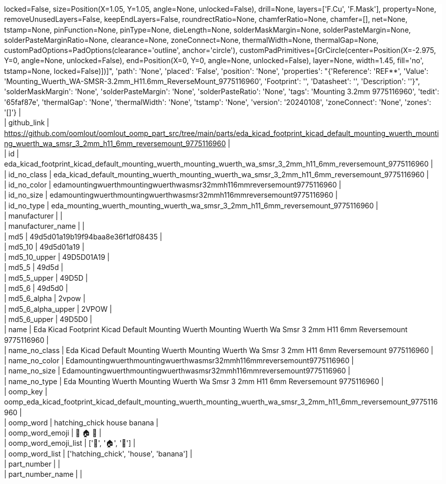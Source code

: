 locked=False, size=Position(X=1.05, Y=1.05, angle=None, unlocked=False), drill=None, layers=['F.Cu', 'F.Mask'], property=None, removeUnusedLayers=False, keepEndLayers=False, roundrectRatio=None, chamferRatio=None, chamfer=[], net=None, tstamp=None, pinFunction=None, pinType=None, dieLength=None, solderMaskMargin=None, solderPasteMargin=None, solderPasteMarginRatio=None, clearance=None, zoneConnect=None, thermalWidth=None, thermalGap=None, customPadOptions=PadOptions(clearance='outline', anchor='circle'), customPadPrimitives=[GrCircle(center=Position(X=-2.975, Y=0, angle=None, unlocked=False), end=Position(X=0, Y=0, angle=None, unlocked=False), layer=None, width=1.45, fill='no', tstamp=None, locked=False)])]", 'path': 'None', 'placed': 'False', 'position': 'None', 'properties': "{'Reference': 'REF**', 'Value': 'Mounting_Wuerth_WA-SMSR-3.2mm_H11.6mm_ReverseMount_9775116960', 'Footprint': '', 'Datasheet': '', 'Description': ''}", 'solderMaskMargin': 'None', 'solderPasteMargin': 'None', 'solderPasteRatio': 'None', 'tags': 'Mounting 3.2mm 9775116960', 'tedit': '65faf87e', 'thermalGap': 'None', 'thermalWidth': 'None', 'tstamp': 'None', 'version': '20240108', 'zoneConnect': 'None', 'zones': '[]'} |  
| github_link | https://github.com/oomlout/oomlout_oomp_part_src/tree/main/parts/eda_kicad_footprint_kicad_default_mounting_wuerth_mounting_wuerth_wa_smsr_3_2mm_h11_6mm_reversemount_9775116960 |  
| id | eda_kicad_footprint_kicad_default_mounting_wuerth_mounting_wuerth_wa_smsr_3_2mm_h11_6mm_reversemount_9775116960 |  
| id_no_class | eda_kicad_default_mounting_wuerth_mounting_wuerth_wa_smsr_3_2mm_h11_6mm_reversemount_9775116960 |  
| id_no_color | edamountingwuerthmountingwuerthwasmsr32mmh116mmreversemount9775116960 |  
| id_no_size | edamountingwuerthmountingwuerthwasmsr32mmh116mmreversemount9775116960 |  
| id_no_type | eda_mounting_wuerth_mounting_wuerth_wa_smsr_3_2mm_h11_6mm_reversemount_9775116960 |  
| manufacturer |  |  
| manufacturer_name |  |  
| md5 | 49d5d01a19b19f94baa8e36f1df08435 |  
| md5_10 | 49d5d01a19 |  
| md5_10_upper | 49D5D01A19 |  
| md5_5 | 49d5d |  
| md5_5_upper | 49D5D |  
| md5_6 | 49d5d0 |  
| md5_6_alpha | 2vpow |  
| md5_6_alpha_upper | 2VPOW |  
| md5_6_upper | 49D5D0 |  
| name | Eda Kicad Footprint Kicad Default Mounting Wuerth Mounting Wuerth Wa Smsr 3 2mm H11 6mm Reversemount 9775116960 |  
| name_no_class | Eda Kicad Default Mounting Wuerth Mounting Wuerth Wa Smsr 3 2mm H11 6mm Reversemount 9775116960 |  
| name_no_color | Edamountingwuerthmountingwuerthwasmsr32mmh116mmreversemount9775116960 |  
| name_no_size | Edamountingwuerthmountingwuerthwasmsr32mmh116mmreversemount9775116960 |  
| name_no_type | Eda Mounting Wuerth Mounting Wuerth Wa Smsr 3 2mm H11 6mm Reversemount 9775116960 |  
| oomp_key | oomp_eda_kicad_footprint_kicad_default_mounting_wuerth_mounting_wuerth_wa_smsr_3_2mm_h11_6mm_reversemount_9775116960 |  
| oomp_word | hatching_chick house banana |  
| oomp_word_emoji | :hatching_chick: :house: :banana: |  
| oomp_word_emoji_list | [':hatching_chick:', ':house:', ':banana:'] |  
| oomp_word_list | ['hatching_chick', 'house', 'banana'] |  
| part_number |  |  
| part_number_name |  |  